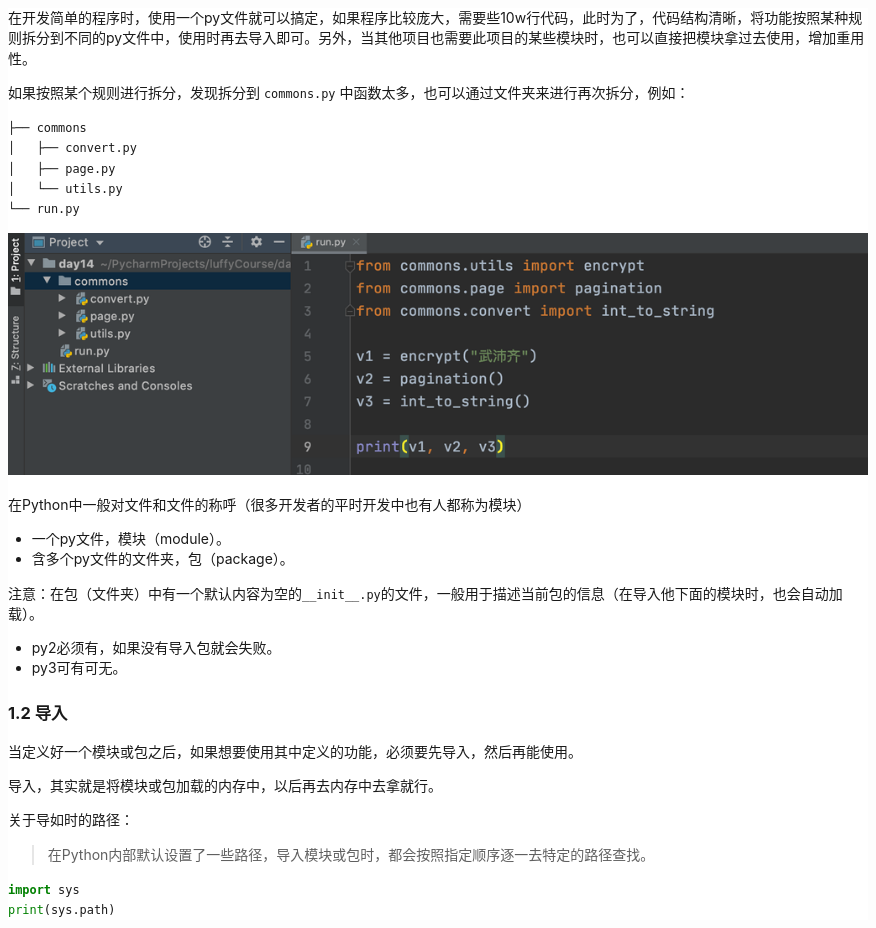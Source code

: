 在开发简单的程序时，使用一个py文件就可以搞定，如果程序比较庞大，需要些10w行代码，此时为了，代码结构清晰，将功能按照某种规则拆分到不同的py文件中，使用时再去导入即可。另外，当其他项目也需要此项目的某些模块时，也可以直接把模块拿过去使用，增加重用性。



如果按照某个规则进行拆分，发现拆分到 `commons.py` 中函数太多，也可以通过文件夹来进行再次拆分，例如：

```
├── commons
│   ├── convert.py
│   ├── page.py
│   └── utils.py
└── run.py

```

![image-20210103144059473](assets/image-20210103144059473.png)



在Python中一般对文件和文件的称呼（很多开发者的平时开发中也有人都称为模块）

- 一个py文件，模块（module）。
- 含多个py文件的文件夹，包（package）。



注意：在包（文件夹）中有一个默认内容为空的`__init__.py`的文件，一般用于描述当前包的信息（在导入他下面的模块时，也会自动加载）。

- py2必须有，如果没有导入包就会失败。
- py3可有可无。





### 1.2 导入

当定义好一个模块或包之后，如果想要使用其中定义的功能，必须要先导入，然后再能使用。

导入，其实就是将模块或包加载的内存中，以后再去内存中去拿就行。



关于导如时的路径：

>  在Python内部默认设置了一些路径，导入模块或包时，都会按照指定顺序逐一去特定的路径查找。

```python
import sys
print(sys.path)
```

